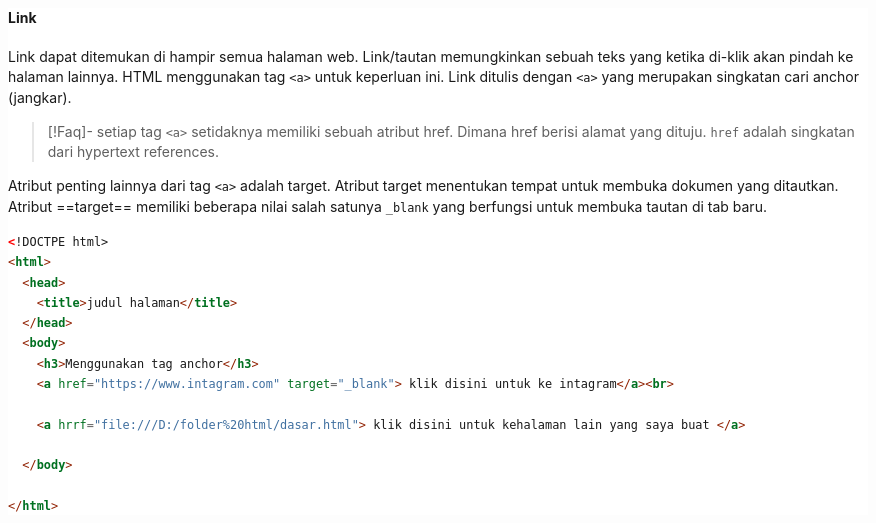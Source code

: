 
#### Link

Link dapat ditemukan di hampir semua halaman web. Link/tautan memungkinkan sebuah teks yang ketika di-klik akan pindah ke halaman lainnya. HTML menggunakan tag ``<a>`` untuk keperluan ini. Link ditulis dengan ``<a>`` yang merupakan singkatan cari anchor (jangkar).

>[!Faq]- setiap tag `<a>` setidaknya memiliki sebuah atribut href. Dimana href berisi alamat yang dituju. `href` adalah singkatan dari hypertext references.

Atribut penting lainnya dari tag ``<a>`` adalah target. Atribut target menentukan tempat untuk membuka dokumen yang ditautkan. Atribut ==target== memiliki beberapa nilai salah satunya `_blank` yang berfungsi untuk membuka tautan di tab baru.

```html
<!DOCTPE html>
<html>
  <head>
    <title>judul halaman</title>
  </head>
  <body>
    <h3>Menggunakan tag anchor</h3>
    <a href="https://www.intagram.com" target="_blank"> klik disini untuk ke intagram</a><br>
    
    <a hrrf="file:///D:/folder%20html/dasar.html"> klik disini untuk kehalaman lain yang saya buat </a>
    
  </body>
  
</html>
```
